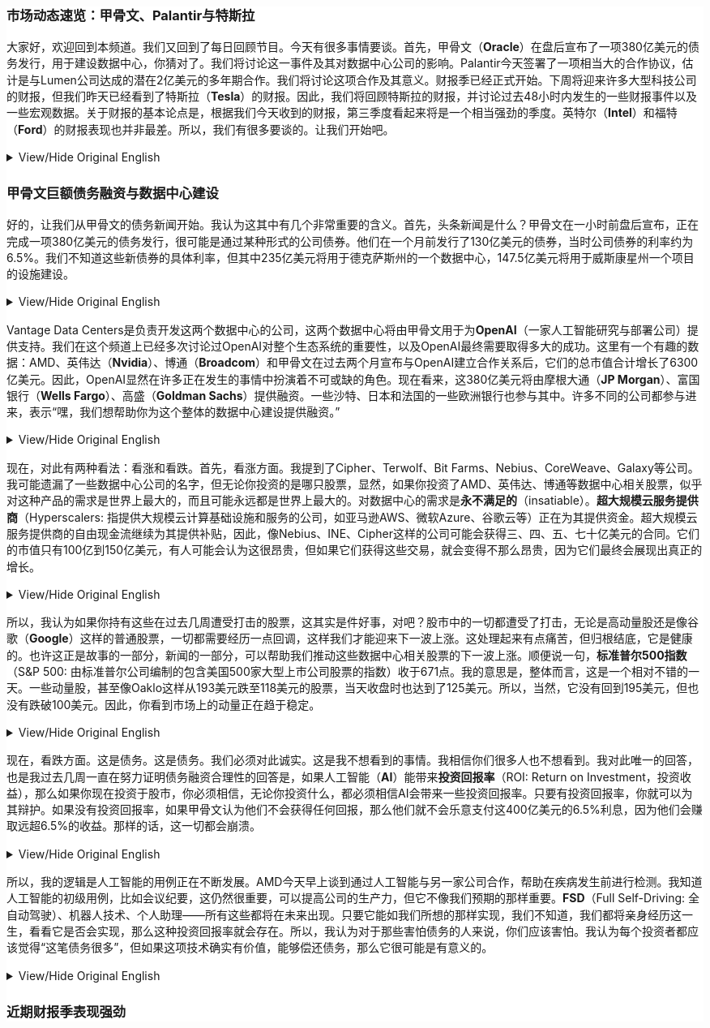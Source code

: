 ```yaml
```

### 市场动态速览：甲骨文、Palantir与特斯拉

大家好，欢迎回到本频道。我们又回到了每日回顾节目。今天有很多事情要谈。首先，甲骨文（**Oracle**）在盘后宣布了一项380亿美元的债务发行，用于建设数据中心，你猜对了。我们将讨论这一事件及其对数据中心公司的影响。Palantir今天签署了一项相当大的合作协议，估计是与Lumen公司达成的潜在2亿美元的多年期合作。我们将讨论这项合作及其意义。财报季已经正式开始。下周将迎来许多大型科技公司的财报，但我们昨天已经看到了特斯拉（**Tesla**）的财报。因此，我们将回顾特斯拉的财报，并讨论过去48小时内发生的一些财报事件以及一些宏观数据。关于财报的基本论点是，根据我们今天收到的财报，第三季度看起来将是一个相当强劲的季度。英特尔（**Intel**）和福特（**Ford**）的财报表现也并非最差。所以，我们有很多要谈的。让我们开始吧。

<details><summary>View/Hide Original English</summary></details>

### 甲骨文巨额债务融资与数据中心建设

好的，让我们从甲骨文的债务新闻开始。我认为这其中有几个非常重要的含义。首先，头条新闻是什么？甲骨文在一小时前盘后宣布，正在完成一项380亿美元的债务发行，很可能是通过某种形式的公司债券。他们在一个月前发行了130亿美元的债券，当时公司债券的利率约为6.5%。我们不知道这些新债券的具体利率，但其中235亿美元将用于德克萨斯州的一个数据中心，147.5亿美元将用于威斯康星州一个项目的设施建设。

<details><summary>View/Hide Original English</summary></details>

Vantage Data Centers是负责开发这两个数据中心的公司，这两个数据中心将由甲骨文用于为**OpenAI**（一家人工智能研究与部署公司）提供支持。我们在这个频道上已经多次讨论过OpenAI对整个生态系统的重要性，以及OpenAI最终需要取得多大的成功。这里有一个有趣的数据：AMD、英伟达（**Nvidia**）、博通（**Broadcom**）和甲骨文在过去两个月宣布与OpenAI建立合作关系后，它们的总市值合计增长了6300亿美元。因此，OpenAI显然在许多正在发生的事情中扮演着不可或缺的角色。现在看来，这380亿美元将由摩根大通（**JP Morgan**）、富国银行（**Wells Fargo**）、高盛（**Goldman Sachs**）提供融资。一些沙特、日本和法国的一些欧洲银行也参与其中。许多不同的公司都参与进来，表示“嘿，我们想帮助你为这个整体的数据中心建设提供融资。”

<details><summary>View/Hide Original English</summary></details>

现在，对此有两种看法：看涨和看跌。首先，看涨方面。我提到了Cipher、Terwolf、Bit Farms、Nebius、CoreWeave、Galaxy等公司。我可能遗漏了一些数据中心公司的名字，但无论你投资的是哪只股票，显然，如果你投资了AMD、英伟达、博通等数据中心相关股票，似乎对这种产品的需求是世界上最大的，而且可能永远都是世界上最大的。对数据中心的需求是**永不满足的**（insatiable）。**超大规模云服务提供商**（Hyperscalers: 指提供大规模云计算基础设施和服务的公司，如亚马逊AWS、微软Azure、谷歌云等）正在为其提供资金。超大规模云服务提供商的自由现金流继续为其提供补贴，因此，像Nebius、INE、Cipher这样的公司可能会获得三、四、五、七十亿美元的合同。它们的市值只有100亿到150亿美元，有人可能会认为这很昂贵，但如果它们获得这些交易，就会变得不那么昂贵，因为它们最终会展现出真正的增长。

<details><summary>View/Hide Original English</summary></details>

所以，我认为如果你持有这些在过去几周遭受打击的股票，这其实是件好事，对吧？股市中的一切都遭受了打击，无论是高动量股还是像谷歌（**Google**）这样的普通股票，一切都需要经历一点回调，这样我们才能迎来下一波上涨。这处理起来有点痛苦，但归根结底，它是健康的。也许这正是故事的一部分，新闻的一部分，可以帮助我们推动这些数据中心相关股票的下一波上涨。顺便说一句，**标准普尔500指数**（S&P 500: 由标准普尔公司编制的包含美国500家大型上市公司股票的指数）收于671点。我的意思是，整体而言，这是一个相对不错的一天。一些动量股，甚至像Oaklo这样从193美元跌至118美元的股票，当天收盘时也达到了125美元。所以，当然，它没有回到195美元，但也没有跌破100美元。因此，你看到市场上的动量正在趋于稳定。

<details><summary>View/Hide Original English</summary></details>

现在，看跌方面。这是债务。这是债务。我们必须对此诚实。这是我不想看到的事情。我相信你们很多人也不想看到。我对此唯一的回答，也是我过去几周一直在努力证明债务融资合理性的回答是，如果人工智能（**AI**）能带来**投资回报率**（ROI: Return on Investment，投资收益），那么如果你现在投资于股市，你必须相信，无论你投资什么，都必须相信AI会带来一些投资回报率。只要有投资回报率，你就可以为其辩护。如果没有投资回报率，如果甲骨文认为他们不会获得任何回报，那么他们就不会乐意支付这400亿美元的6.5%利息，因为他们会赚取远超6.5%的收益。那样的话，这一切都会崩溃。

<details><summary>View/Hide Original English</summary></details>

所以，我的逻辑是人工智能的用例正在不断发展。AMD今天早上谈到通过人工智能与另一家公司合作，帮助在疾病发生前进行检测。我知道人工智能的初级用例，比如会议纪要，这仍然很重要，可以提高公司的生产力，但它不像我们预期的那样重要。**FSD**（Full Self-Driving: 全自动驾驶）、机器人技术、个人助理——所有这些都将在未来出现。只要它能如我们所想的那样实现，我们不知道，我们都将亲身经历这一生，看看它是否会实现，那么这种投资回报率就会存在。所以，我认为对于那些害怕债务的人来说，你们应该害怕。我认为每个投资者都应该觉得“这笔债务很多”，但如果这项技术确实有价值，能够偿还债务，那么它很可能是有意义的。

<details><summary>View/Hide Original English</summary></details>

### 近期财报季表现强劲
